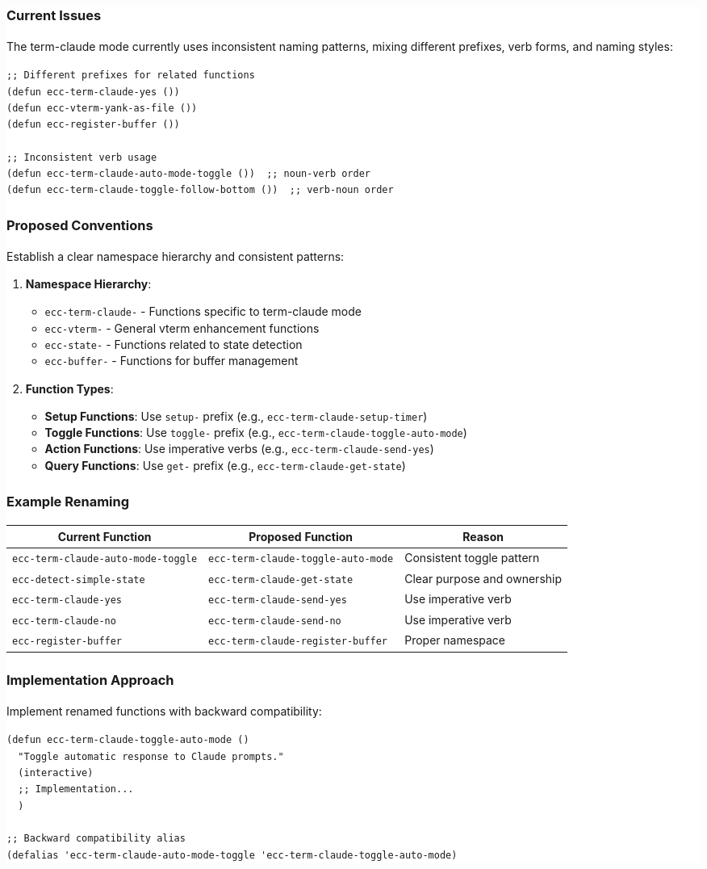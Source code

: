 ### Current Issues

The term-claude mode currently uses inconsistent naming patterns, mixing different prefixes, verb forms, and naming styles:

```elisp
;; Different prefixes for related functions
(defun ecc-term-claude-yes ())
(defun ecc-vterm-yank-as-file ())
(defun ecc-register-buffer ())

;; Inconsistent verb usage
(defun ecc-term-claude-auto-mode-toggle ())  ;; noun-verb order
(defun ecc-term-claude-toggle-follow-bottom ())  ;; verb-noun order
```

### Proposed Conventions

Establish a clear namespace hierarchy and consistent patterns:

1. **Namespace Hierarchy**:
   - `ecc-term-claude-` - Functions specific to term-claude mode
   - `ecc-vterm-` - General vterm enhancement functions
   - `ecc-state-` - Functions related to state detection
   - `ecc-buffer-` - Functions for buffer management

2. **Function Types**:
   - **Setup Functions**: Use `setup-` prefix (e.g., `ecc-term-claude-setup-timer`)
   - **Toggle Functions**: Use `toggle-` prefix (e.g., `ecc-term-claude-toggle-auto-mode`)
   - **Action Functions**: Use imperative verbs (e.g., `ecc-term-claude-send-yes`)
   - **Query Functions**: Use `get-` prefix (e.g., `ecc-term-claude-get-state`)

### Example Renaming

| Current Function | Proposed Function | Reason |
|------------------|------------------|--------|
| `ecc-term-claude-auto-mode-toggle` | `ecc-term-claude-toggle-auto-mode` | Consistent toggle pattern |
| `ecc-detect-simple-state` | `ecc-term-claude-get-state` | Clear purpose and ownership |
| `ecc-term-claude-yes` | `ecc-term-claude-send-yes` | Use imperative verb |
| `ecc-term-claude-no` | `ecc-term-claude-send-no` | Use imperative verb |
| `ecc-register-buffer` | `ecc-term-claude-register-buffer` | Proper namespace |

### Implementation Approach

Implement renamed functions with backward compatibility:

```elisp
(defun ecc-term-claude-toggle-auto-mode ()
  "Toggle automatic response to Claude prompts."
  (interactive)
  ;; Implementation...
  )

;; Backward compatibility alias
(defalias 'ecc-term-claude-auto-mode-toggle 'ecc-term-claude-toggle-auto-mode)
```
